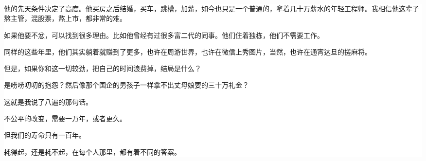   

他的先天条件决定了高度。他买房之后结婚，买车，跳槽，加薪，如今也只是一个普通的，拿着几十万薪水的年轻工程师。我相信他这辈子熬主管，混股票，熬上市，都非常的难。

  

如果他要不忿，可以找到很多理由。比如他曾经有过很多富二代的同事。他们住着独栋，他们不需要工作。

  

同样的这些年里，他们其实躺着就赚到了更多，也许在周游世界，也许在微信上秀图片，当然，也许在通宵达旦的搓麻将。

  

但是，如果你和这一切较劲，把自己的时间浪费掉，结局是什么？

  

是唠唠叨叨的抱怨？然后像那个国企的男孩子一样拿不出丈母娘要的三十万礼金？

  

这就是我说了八遍的那句话。

  

不公平的改变，需要一万年，或者更久。

  

但我们的寿命只有一百年。

  

耗得起，还是耗不起，在每个人那里，都有着不同的答案。

